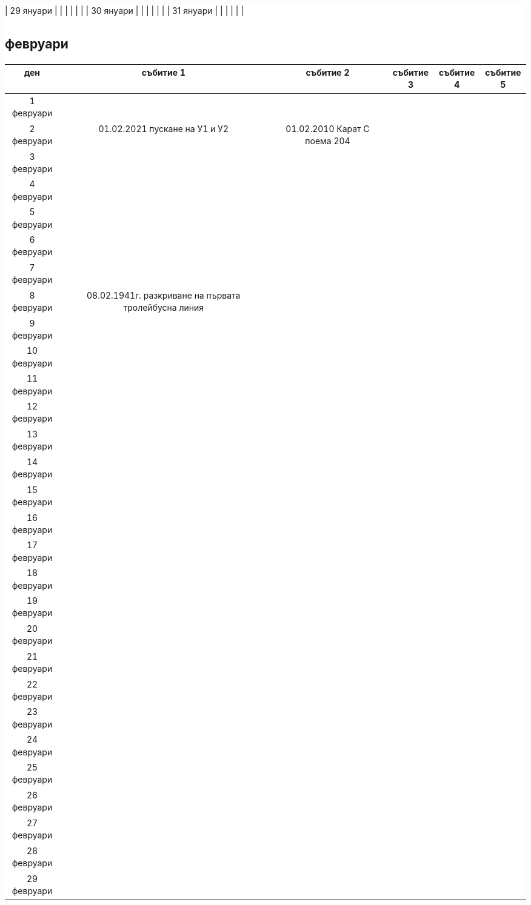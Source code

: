 | 29 януари |  |  |  |  |  |
| 30 януари |  |  |  |  |  |
| 31 януари |  |  |  |  |  |

## февруари 
| ден | събитие 1 | събитие 2 | събитие 3 | събитие 4 | събитие 5 |
|:---:|:---:|:---:|:---:|:---:|:---:|
| 1 февруари |  |  |  |  |  |
| 2 февруари | 01.02.2021 пускане на У1 и У2 | 01.02.2010 Карат С поема 204 |  |  |  |
| 3 февруари |  |  |  |  |  |
| 4 февруари |  |  |  |  |  |
| 5 февруари |  |  |  |  |  |
| 6 февруари |  |  |  |  |  |
| 7 февруари |  |  |  |  |  |
| 8 февруари | 08.02.1941г. разкриване на първата тролейбусна линия |  |  |  |  |
| 9 февруари |  |  |  |  |  |
| 10 февруари |  |  |  |  |  |
| 11 февруари |  |  |  |  |  |
| 12 февруари |  |  |  |  |  |
| 13 февруари |  |  |  |  |  |
| 14 февруари |  |  |  |  |  |
| 15 февруари |  |  |  |  |  |
| 16 февруари |  |  |  |  |  |
| 17 февруари |  |  |  |  |  |
| 18 февруари |  |  |  |  |  |
| 19 февруари |  |  |  |  |  |
| 20 февруари |  |  |  |  |  |
| 21 февруари |  |  |  |  |  |
| 22 февруари |  |  |  |  |  |
| 23 февруари |  |  |  |  |  |
| 24 февруари |  |  |  |  |  |
| 25 февруари |  |  |  |  |  |
| 26 февруари |  |  |  |  |  |
| 27 февруари |  |  |  |  |  |
| 28 февруари |  |  |  |  |  |
| 29 февруари |  |  |  |  |  |
